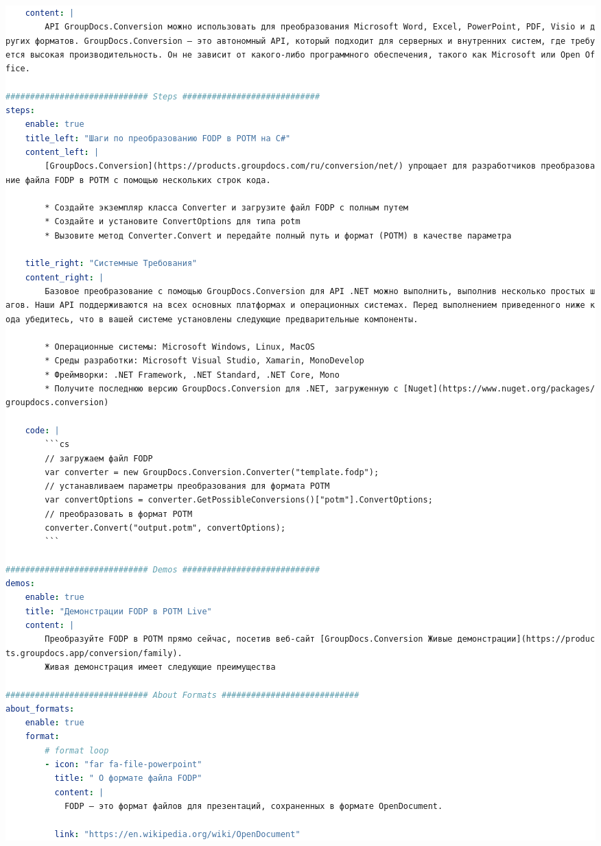 ```yaml
    content: |
        API GroupDocs.Conversion можно использовать для преобразования Microsoft Word, Excel, PowerPoint, PDF, Visio и других форматов. GroupDocs.Conversion — это автономный API, который подходит для серверных и внутренних систем, где требуется высокая производительность. Он не зависит от какого-либо программного обеспечения, такого как Microsoft или Open Office.

############################# Steps ############################
steps:
    enable: true
    title_left: "Шаги по преобразованию FODP в POTM на C#"
    content_left: |
        [GroupDocs.Conversion](https://products.groupdocs.com/ru/conversion/net/) упрощает для разработчиков преобразование файла FODP в POTM с помощью нескольких строк кода.

        * Создайте экземпляр класса Converter и загрузите файл FODP с полным путем
        * Создайте и установите ConvertOptions для типа potm
        * Вызовите метод Converter.Convert и передайте полный путь и формат (POTM) в качестве параметра
        
    title_right: "Системные Требования"
    content_right: |
        Базовое преобразование с помощью GroupDocs.Conversion для API .NET можно выполнить, выполнив несколько простых шагов. Наши API поддерживаются на всех основных платформах и операционных системах. Перед выполнением приведенного ниже кода убедитесь, что в вашей системе установлены следующие предварительные компоненты.

        * Операционные системы: Microsoft Windows, Linux, MacOS
        * Среды разработки: Microsoft Visual Studio, Xamarin, MonoDevelop
        * Фреймворки: .NET Framework, .NET Standard, .NET Core, Mono
        * Получите последнюю версию GroupDocs.Conversion для .NET, загруженную с [Nuget](https://www.nuget.org/packages/groupdocs.conversion)
        
    code: |
        ```cs
        // загружаем файл FODP
        var converter = new GroupDocs.Conversion.Converter("template.fodp");
        // устанавливаем параметры преобразования для формата POTM
        var convertOptions = converter.GetPossibleConversions()["potm"].ConvertOptions;
        // преобразовать в формат POTM
        converter.Convert("output.potm", convertOptions);
        ```
        
############################# Demos ############################
demos:
    enable: true
    title: "Демонстрации FODP в POTM Live"
    content: |
        Преобразуйте FODP в POTM прямо сейчас, посетив веб-сайт [GroupDocs.Conversion Живые демонстрации](https://products.groupdocs.app/conversion/family).
        Живая демонстрация имеет следующие преимущества
        
############################# About Formats ############################
about_formats:
    enable: true
    format:
        # format loop
        - icon: "far fa-file-powerpoint"
          title: " О формате файла FODP"
          content: |
            FODP — это формат файлов для презентаций, сохраненных в формате OpenDocument.

          link: "https://en.wikipedia.org/wiki/OpenDocument"

```